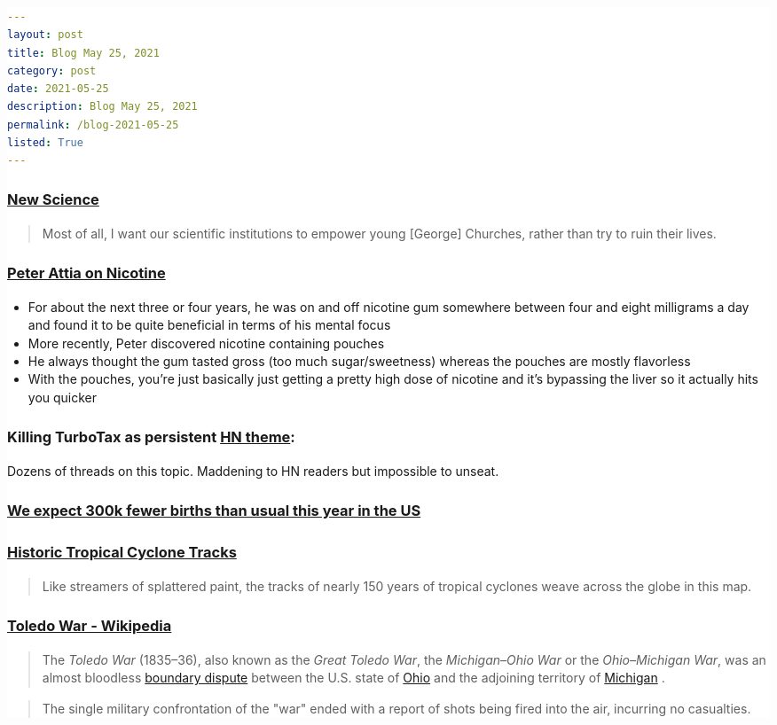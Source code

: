 ```yaml
---
layout: post
title: Blog May 25, 2021
category: post
date: 2021-05-25
description: Blog May 25, 2021
permalink: /blog-2021-05-25
listed: True
---
```


### [New Science](https://newscience.org)

> Most of all, I want our scientific institutions to empower young [George] Churches, rather than try to ruin their lives.

### [Peter Attia on Nicotine](https://peterattiamd.com/ama23/)

* For about the next three or four years, he was on and off nicotine gum somewhere between four and eight milligrams a day and found it to be quite beneficial in terms of his mental focus
* More recently, Peter discovered nicotine containing pouches
* He always thought the gum tasted gross (too much sugar/sweetness) whereas the pouches are mostly flavorless
* With the pouches, you’re just basically just getting a pretty high dose of nicotine and it’s bypassing the liver so it actually hits you quicker

### Killing TurboTax as persistent [HN theme](https://news.ycombinator.com/item?id=26335893):

Dozens of threads on this topic. Maddening to HN readers but impossible to unseat.

### [We expect 300k fewer births than usual this year in the US](https://news.ycombinator.com/item?id=26341295)

### [Historic Tropical Cyclone Tracks](https://earthobservatory.nasa.gov/images/7079/historic-tropical-cyclone-tracks)

> Like streamers of splattered paint, the tracks of nearly 150 years of tropical cyclones weave across the globe in this map.

### [Toledo War - Wikipedia](https://en.wikipedia.org/wiki/Toledo_War)

> The *Toledo War* (1835–36), also known as the *Great Toledo War*, the *Michigan–Ohio War* or the *Ohio–Michigan War*, was an almost bloodless  [boundary dispute](https://en.wikipedia.org/wiki/Territorial_dispute)  between the U.S. state of  [Ohio](https://en.wikipedia.org/wiki/Ohio)  and the adjoining territory of  [Michigan](https://en.wikipedia.org/wiki/Michigan_Territory) .

> The single military confrontation of the "war" ended with a report of shots being fired into the air, incurring no casualties.
